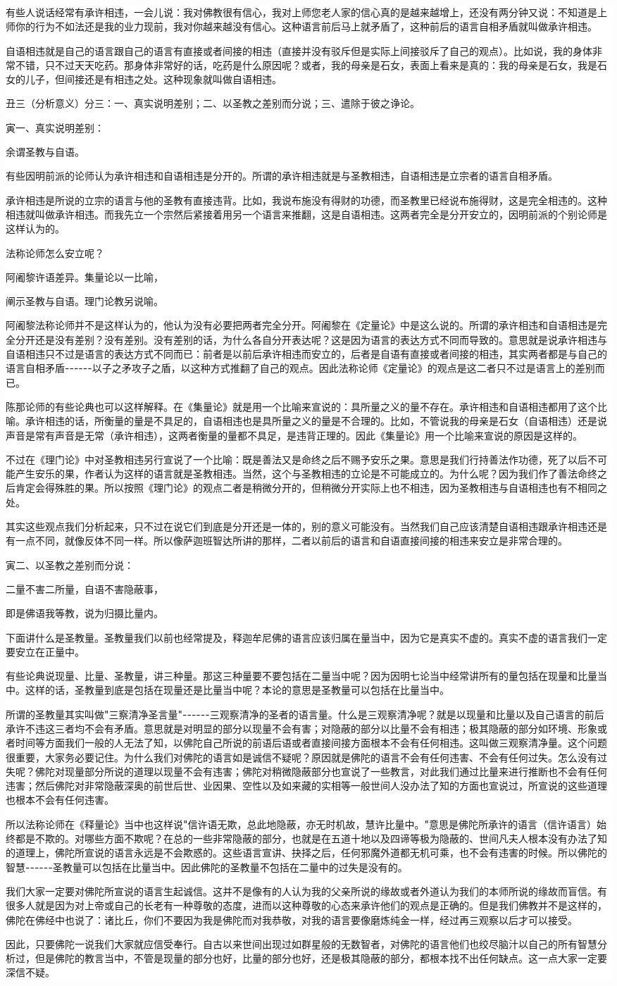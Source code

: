 有些人说话经常有承许相违，一会儿说：我对佛教很有信心，我对上师您老人家的信心真的是越来越增上，还没有两分钟又说：不知道是上师你的行为不如法还是我的业力现前，我对你越来越没有信心。这种语言前后马上就矛盾了，这种前后的语言自相矛盾就叫做承许相违。

自语相违就是自己的语言跟自己的语言有直接或者间接的相违（直接并没有驳斥但是实际上间接驳斥了自己的观点）。比如说，我的身体非常不错，只不过天天吃药。那身体非常好的话，吃药是什么原因呢？或者，我的母亲是石女，表面上看来是真的：我的母亲是石女，我是石女的儿子，但间接还是有相违之处。这种现象就叫做自语相违。

丑三（分析意义）分三：一、真实说明差别；二、以圣教之差别而分说；三、遣除于彼之诤论。

寅一、真实说明差别：

余谓圣教与自语。

有些因明前派的论师认为承许相违和自语相违是分开的。所谓的承许相违就是与圣教相违，自语相违是立宗者的语言自相矛盾。

承许相违是所说的立宗的语言与他的圣教有直接违背。比如，我说布施没有得财的功德，而圣教里已经说布施得财，这是完全相违的。这种相违就叫做承许相违。而我先立一个宗然后紧接着用另一个语言来推翻，这是自语相违。这两者完全是分开安立的，因明前派的个别论师是这样认为的。

法称论师怎么安立呢？

阿阇黎许语差异。集量论以一比喻，

阐示圣教与自语。理门论教另说喻。

阿阇黎法称论师并不是这样认为的，他认为没有必要把两者完全分开。阿阇黎在《定量论》中是这么说的。所谓的承许相违和自语相违是完全分开还是没有差别？没有差别。没有差别的话，为什么各自分开表达呢？这是因为语言的表达方式不同而导致的。意思就是说承许相违与自语相违只不过是语言的表达方式不同而已：前者是以前后承许相违而安立的，后者是自语有直接或者间接的相违，其实两者都是与自己的语言自相矛盾------以子之矛攻子之盾，以这种方式推翻了自己的观点。因此法称论师《定量论》的观点是这二者只不过是语言上的差别而已。

陈那论师的有些论典也可以这样解释。在《集量论》就是用一个比喻来宣说的：具所量之义的量不存在。承许相违和自语相违都用了这个比喻。承许相违的话，所衡量的量是不具足的，自语相违也是具所量之义的量是不合理的。比如，不管说我的母亲是石女（自语相违）还是说声音是常有声音是无常（承许相违），这两者衡量的量都不具足，是违背正理的。因此《集量论》用一个比喻来宣说的原因是这样的。

不过在《理门论》中对圣教相违另行宣说了一个比喻：既是善法又是命终之后不赐予安乐之果。意思是我们行持善法作功德，死了以后不可能产生安乐的果，作者认为这样的语言就是圣教相违。当然，这个与圣教相违的立论是不可能成立的。为什么呢？因为我们作了善法命终之后肯定会得殊胜的果。所以按照《理门论》的观点二者是稍微分开的，但稍微分开实际上也不相违，因为圣教相违与自语相违也有不相同之处。

其实这些观点我们分析起来，只不过在说它们到底是分开还是一体的，别的意义可能没有。当然我们自己应该清楚自语相违跟承许相违还是有一点不同，就像反体不同一样。所以像萨迦班智达所讲的那样，二者以前后的语言和自语直接间接的相违来安立是非常合理的。

寅二、以圣教之差别而分说：

二量不害二所量，自语不害隐蔽事，

即是佛语我等教，说为归摄比量内。

下面讲什么是圣教量。圣教量我们以前也经常提及，释迦牟尼佛的语言应该归属在量当中，因为它是真实不虚的。真实不虚的语言我们一定要安立在正量中。

有些论典说现量、比量、圣教量，讲三种量。那这三种量要不要包括在二量当中呢？因为因明七论当中经常讲所有的量包括在现量和比量当中。这样的话，圣教量到底是包括在现量还是比量当中呢？本论的意思是圣教量可以包括在比量当中。

所谓的圣教量其实叫做"三察清净圣言量"------三观察清净的圣者的语言量。什么是三观察清净呢？就是以现量和比量以及自己语言的前后承许不违这三者均不会有矛盾。意思就是对明显的部分以现量不会有害；对隐蔽的部分以比量不会有相违；极其隐蔽的部分如环境、形象或者时间等方面我们一般的人无法了知，以佛陀自己所说的前语后语或者直接间接方面根本不会有任何相违。这叫做三观察清净量。这个问题很重要，大家务必要记住。为什么我们对佛陀的语言如是诚信不疑呢？原因就是佛陀的语言不会有任何违害、不会有任何过失。怎么没有过失呢？佛陀对现量部分所说的道理以现量不会有违害；佛陀对稍微隐蔽部分也宣说了一些教言，对此我们通过比量来进行推断也不会有任何违害；然后佛陀对非常隐蔽深奥的前世后世、业因果、空性以及如来藏的实相等一般世间人没办法了知的方面也宣说过，所宣说的这些道理也根本不会有任何违害。

所以法称论师在《释量论》当中也这样说"信许语无欺，总此地隐蔽，亦无时机故，慧许比量中。"意思是佛陀所承许的语言（信许语言）始终都是不欺的。对哪些方面不欺呢？在总的一些非常隐蔽的部分，也就是在五道十地以及四谛等极为隐蔽的、世间凡夫人根本没有办法了知的道理上，佛陀所宣说的语言永远是不会欺惑的。这些语言宣讲、抉择之后，任何邪魔外道都无机可乘，也不会有违害的时候。所以佛陀的智慧------圣教量可以包括在比量当中。因此佛陀的圣教量不包括在二量中的过失是没有的。

我们大家一定要对佛陀所宣说的语言生起诚信。这并不是像有的人认为我的父亲所说的缘故或者外道认为我们的本师所说的缘故而盲信。有很多人就是因为对上帝或自己的长老有一种尊敬的态度，进而以这种尊敬的心态来承许他们的观点是正确的。但是我们佛教并不是这样的，佛陀在佛经中也说了：诸比丘，你们不要因为我是佛陀而对我恭敬，对我的语言要像磨炼纯金一样，经过再三观察以后才可以接受。

因此，只要佛陀一说我们大家就应信受奉行。自古以来世间出现过如群星般的无数智者，对佛陀的语言他们也绞尽脑汁以自己的所有智慧分析过，但是佛陀的教言当中，不管是现量的部分也好，比量的部分也好，还是极其隐蔽的部分，都根本找不出任何缺点。这一点大家一定要深信不疑。
